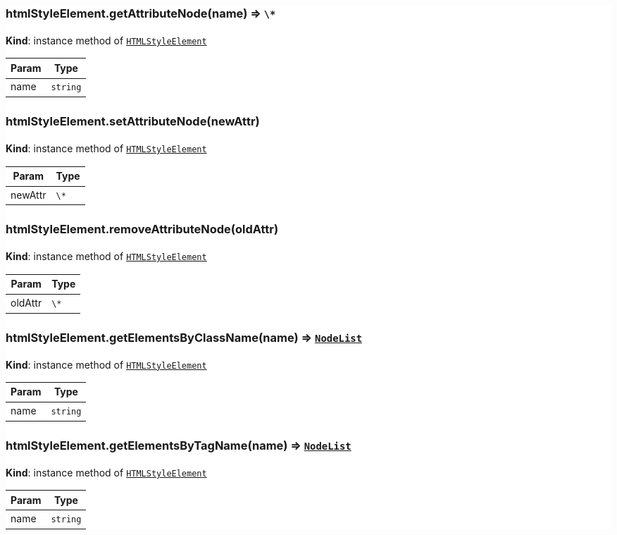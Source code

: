 
<a name="element-getattributenode" id="element-getattributenode"></a>

### htmlStyleElement.getAttributeNode(name) ⇒ `\*`
**Kind**: instance method of [`HTMLStyleElement`](#htmlstyleelement)  

| Param | Type |
| --- | --- |
| name | `string` | 


<a name="element-setattributenode" id="element-setattributenode"></a>

### htmlStyleElement.setAttributeNode(newAttr)
**Kind**: instance method of [`HTMLStyleElement`](#htmlstyleelement)  

| Param | Type |
| --- | --- |
| newAttr | `\*` | 


<a name="element-removeattributenode" id="element-removeattributenode"></a>

### htmlStyleElement.removeAttributeNode(oldAttr)
**Kind**: instance method of [`HTMLStyleElement`](#htmlstyleelement)  

| Param | Type |
| --- | --- |
| oldAttr | `\*` | 


<a name="element-getelementsbyclassname" id="element-getelementsbyclassname"></a>

### htmlStyleElement.getElementsByClassName(name) ⇒ [`NodeList`](#nodelist)
**Kind**: instance method of [`HTMLStyleElement`](#htmlstyleelement)  

| Param | Type |
| --- | --- |
| name | `string` | 


<a name="element-getelementsbytagname" id="element-getelementsbytagname"></a>

### htmlStyleElement.getElementsByTagName(name) ⇒ [`NodeList`](#nodelist)
**Kind**: instance method of [`HTMLStyleElement`](#htmlstyleelement)  

| Param | Type |
| --- | --- |
| name | `string` | 


<a name="element-queryselector" id="element-queryselector"></a>
